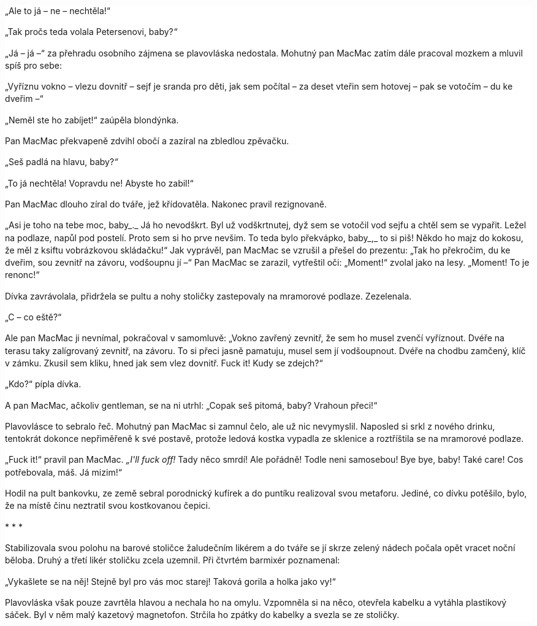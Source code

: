 „Ale to já – ne – nechtěla!“

„Tak pročs teda volala Petersenovi, baby?_“_

„Já – já –“ za přehradu osobního zájmena se plavovláska nedostala. Mohutný pan MacMac zatím dále pracoval mozkem a mluvil spíš pro sebe:

„Vyříznu vokno – vlezu dovnitř – sejf je sranda pro děti, jak sem počítal – za deset vteřin sem hotovej – pak se votočím – du ke dveřim –“

„Neměl ste ho zabíjet!“ zaúpěla blondýnka.

Pan MacMac překvapeně zdvihl obočí a zazíral na zbledlou zpěvačku.

„Seš padlá na hlavu, baby?_“_

„To já nechtěla! Vopravdu ne! Abyste ho zabil!“

Pan MacMac dlouho zíral do tváře, jež křídovatěla. Nakonec pravil rezignovaně.

„Asi je toho na tebe moc, baby_._ Já ho nevodškrt. Byl už vodškrtnutej, dyž sem se votočil vod sejfu a chtěl sem se vypařit. Ležel na podlaze, napůl pod postelí. Proto sem si ho prve nevšim. To teda bylo překvápko, baby_,_ to si piš! Někdo ho majz do kokosu, že měl z ksiftu vobrázkovou skládačku!“ Jak vyprávěl, pan MacMac se vzrušil a přešel do prezentu: „Tak ho překročim, du ke dveřim, sou zevnitř na závoru, vodšoupnu jí –“ Pan MacMac se zarazil, vytřeštil oči: „Moment!“ zvolal jako na lesy. „Moment! To je renonc!“

Dívka zavrávolala, přidržela se pultu a nohy stoličky zastepovaly na mramorové podlaze. Zezelenala.

„C – co eště?“

Ale pan MacMac ji nevnímal, pokračoval v samomluvě: „Vokno zavřený zevnitř, že sem ho musel zvenčí vyříznout. Dvéře na terasu taky zalígrovaný zevnitř, na závoru. To si přeci jasně pamatuju, musel sem jí vodšoupnout. Dvéře na chodbu zamčený, klíč v zámku. Zkusil sem kliku, hned jak sem vlez dovnitř. Fuck it! Kudy se zdejch?“

„Kdo?“ pípla dívka.

A pan MacMac, ačkoliv gentleman, se na ni utrhl: „Copak seš pitomá, baby? Vrahoun přeci!“

Plavovlásce to sebralo řeč. Mohutný pan MacMac si zamnul čelo, ale už nic nevymyslil. Naposled si srkl z nového drinku, tentokrát dokonce nepřiměřeně k své postavě, protože ledová kostka vypadla ze sklenice a roztříštila se na mramorové podlaze.

„Fuck it!“ pravil pan MacMac. _„I'll fuck off!_ Tady něco smrdí! Ale pořádně! Todle neni samosebou! Bye bye, baby! Také care! Cos potřebovala, máš. Já mizim!“

Hodil na pult bankovku, ze země sebral porodnický kufírek a do puntíku realizoval svou metaforu. Jediné, co dívku potěšilo, bylo, že na místě činu neztratil svou kostkovanou čepici.

\* \* \*

Stabilizovala svou polohu na barové stoličce žaludečním likérem a do tváře se jí skrze zelený nádech počala opět vracet noční běloba. Druhý a třetí likér stoličku zcela uzemnil. Při čtvrtém barmixér poznamenal:

„Vykašlete se na něj! Stejně byl pro vás moc starej! Taková gorila a holka jako vy!“

Plavovláska však pouze zavrtěla hlavou a nechala ho na omylu. Vzpomněla si na něco, otevřela kabelku a vytáhla plastikový sáček. Byl v něm malý kazetový magnetofon. Strčila ho zpátky do kabelky a svezla se ze stoličky.
